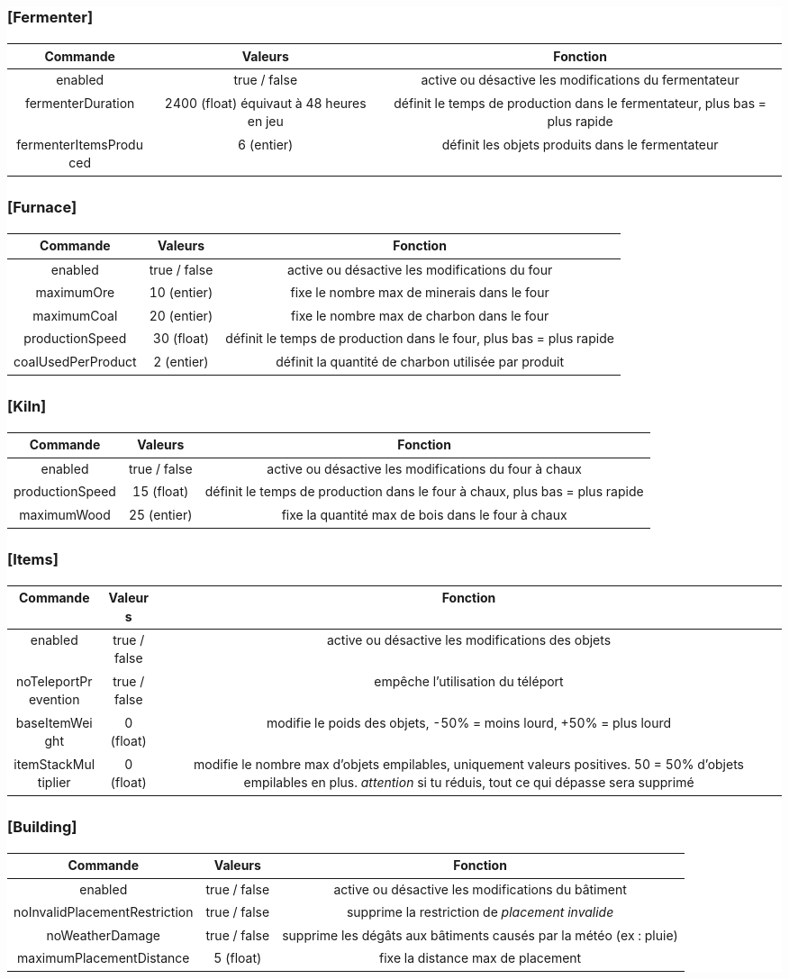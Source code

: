 ### [Fermenter]

| Commande | Valeurs | Fonction |
| :--------: | :--------------------------: | :---------------------------------:  |
| enabled | true / false | active ou désactive les modifications du fermentateur |
| fermenterDuration | 2400 (float) équivaut à 48 heures en jeu | définit le temps de production dans le fermentateur, plus bas = plus rapide |
| fermenterItemsProduced | 6 (entier) | définit les objets produits dans le fermentateur |

### [Furnace]

| Commande | Valeurs | Fonction |
| :--------: | :--------------------------: | :---------------------------------:  |
| enabled | true / false | active ou désactive les modifications du four |
| maximumOre | 10 (entier) | fixe le nombre max de minerais dans le four |
| maximumCoal | 20 (entier) | fixe le nombre max de charbon dans le four |
| productionSpeed | 30 (float) | définit le temps de production dans le four, plus bas = plus rapide |
| coalUsedPerProduct | 2 (entier) | définit la quantité de charbon utilisée par produit |

### [Kiln]

| Commande | Valeurs | Fonction |
| :--------: | :--------------------------: | :---------------------------------:  |
| enabled | true / false | active ou désactive les modifications du four à chaux |
| productionSpeed | 15 (float) | définit le temps de production dans le four à chaux, plus bas = plus rapide |
| maximumWood | 25 (entier) | fixe la quantité max de bois dans le four à chaux |

### [Items]

| Commande | Valeurs | Fonction |
| :--------: | :--------------------------: | :---------------------------------:  |
| enabled | true / false | active ou désactive les modifications des objets |
| noTeleportPrevention | true / false | empêche l’utilisation du téléport |
| baseItemWeight | 0 (float) | modifie le poids des objets, -50% = moins lourd, +50% = plus lourd |
| itemStackMultiplier | 0 (float) | modifie le nombre max d’objets empilables, uniquement valeurs positives. 50 = 50% d’objets empilables en plus. *attention* si tu réduis, tout ce qui dépasse sera supprimé |

### [Building]

| Commande | Valeurs | Fonction |
| :--------: | :--------------------------: | :---------------------------------:  |
| enabled | true / false | active ou désactive les modifications du bâtiment |
| noInvalidPlacementRestriction | true / false | supprime la restriction de *placement invalide* |
| noWeatherDamage | true / false | supprime les dégâts aux bâtiments causés par la météo (ex : pluie) |
| maximumPlacementDistance | 5 (float) | fixe la distance max de placement |

